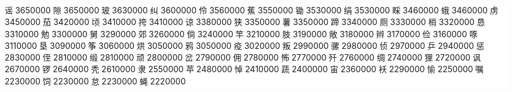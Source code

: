 谣	3650000
隙	3650000
玻	3630000
纠	3600000
伶	3560000
蕉	3550000
锄	3530000
绢	3530000
睬	3460000
蛾	3460000
虏	3450000
茄	3420000
顷	3410000
挎	3410000
谅	3380000
狭	3350000
薯	3350000
蹄	3340000
厕	3330000
梢	3320000
恳	3310000
勉	3300000
舅	3290000
郊	3260000
倘	3240000
竿	3210000
肢	3190000
敞	3180000
辫	3170000
俭	3160000
啄	3110000
垦	3090000
筝	3060000
烘	3050000
鸦	3050000
疫	3020000
叛	2990000
骡	2980000
侦	2970000
乒	2940000
惩	2830000
侄	2810000
缎	2810000
顽	2800000
岔	2790000
佣	2780000
怖	2770000
歼	2760000
绸	2740000
狸	2720000
讽	2670000
锣	2640000
秃	2610000
隶	2550000
苹	2480000
悼	2410000
蔬	2400000
宙	2360000
袄	2290000
愉	2250000
嘱	2230000
饲	2230000
怠	2230000
蝇	2220000